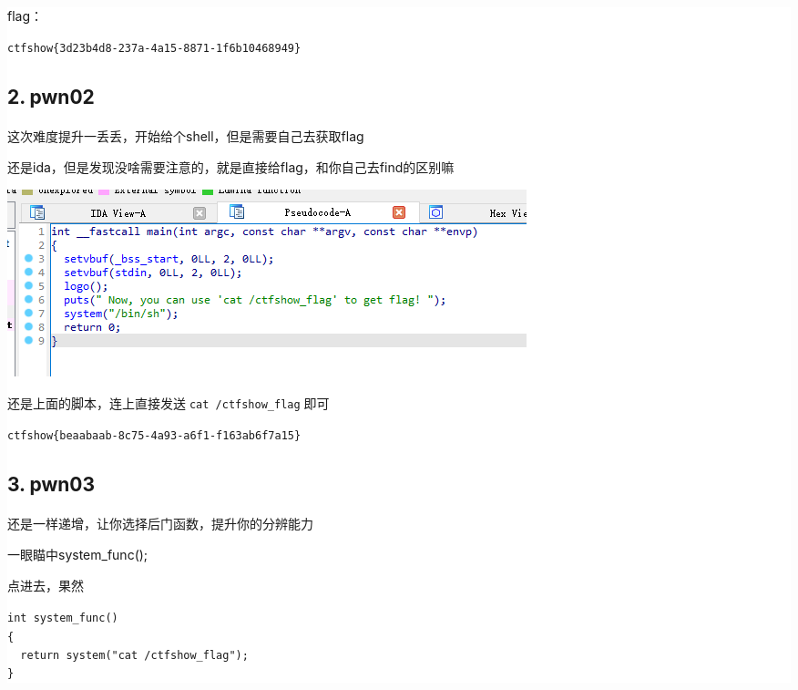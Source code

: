 

flag：

```
ctfshow{3d23b4d8-237a-4a15-8871-1f6b10468949}
```



## 2. pwn02



这次难度提升一丢丢，开始给个shell，但是需要自己去获取flag



还是ida，但是发现没啥需要注意的，就是直接给flag，和你自己去find的区别嘛



![image-20241030100810591](../_media/image-20241030100810591.png)



还是上面的脚本，连上直接发送 `cat /ctfshow_flag` 即可

```
ctfshow{beaabaab-8c75-4a93-a6f1-f163ab6f7a15}
```



## 3. pwn03



还是一样递增，让你选择后门函数，提升你的分辨能力

一眼瞄中system_func();

点进去，果然

```
int system_func()
{
  return system("cat /ctfshow_flag");
}
```


